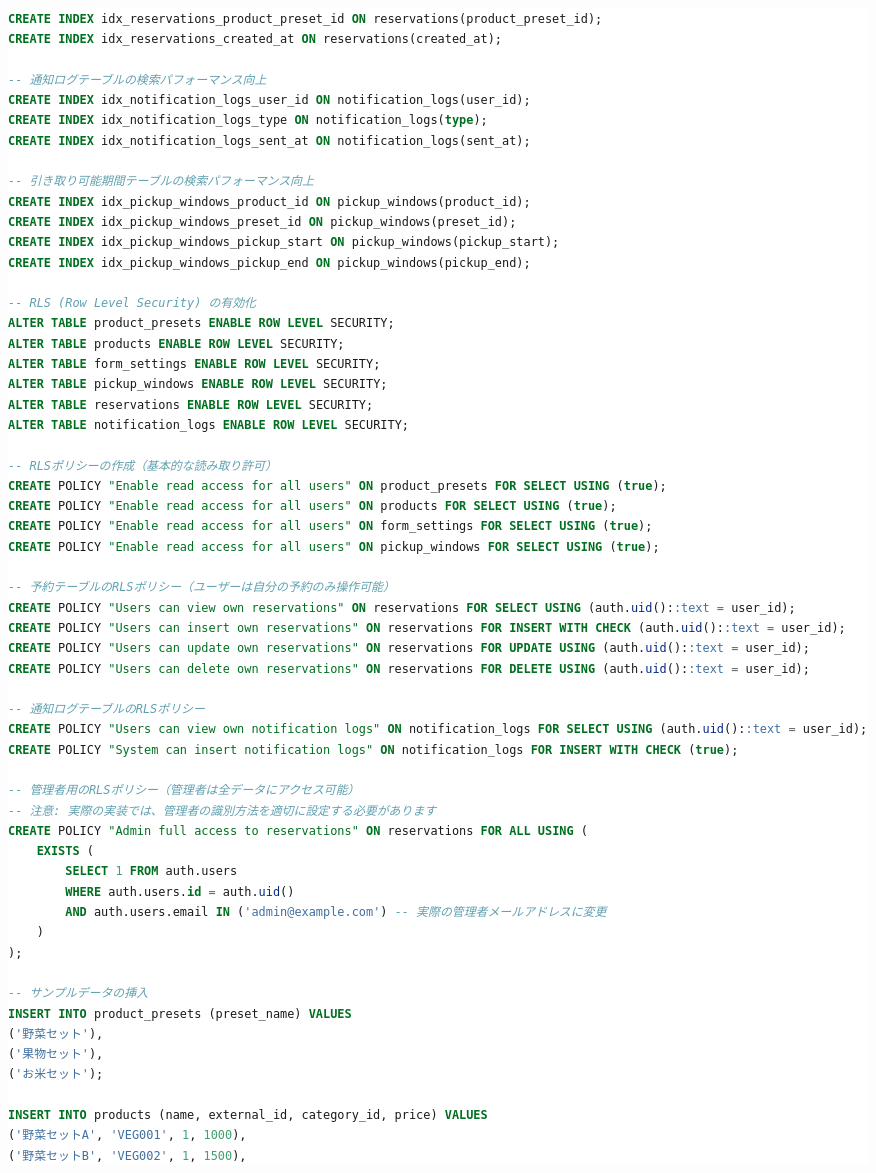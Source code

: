 ```sql
CREATE INDEX idx_reservations_product_preset_id ON reservations(product_preset_id);
CREATE INDEX idx_reservations_created_at ON reservations(created_at);

-- 通知ログテーブルの検索パフォーマンス向上
CREATE INDEX idx_notification_logs_user_id ON notification_logs(user_id);
CREATE INDEX idx_notification_logs_type ON notification_logs(type);
CREATE INDEX idx_notification_logs_sent_at ON notification_logs(sent_at);

-- 引き取り可能期間テーブルの検索パフォーマンス向上
CREATE INDEX idx_pickup_windows_product_id ON pickup_windows(product_id);
CREATE INDEX idx_pickup_windows_preset_id ON pickup_windows(preset_id);
CREATE INDEX idx_pickup_windows_pickup_start ON pickup_windows(pickup_start);
CREATE INDEX idx_pickup_windows_pickup_end ON pickup_windows(pickup_end);

-- RLS (Row Level Security) の有効化
ALTER TABLE product_presets ENABLE ROW LEVEL SECURITY;
ALTER TABLE products ENABLE ROW LEVEL SECURITY;
ALTER TABLE form_settings ENABLE ROW LEVEL SECURITY;
ALTER TABLE pickup_windows ENABLE ROW LEVEL SECURITY;
ALTER TABLE reservations ENABLE ROW LEVEL SECURITY;
ALTER TABLE notification_logs ENABLE ROW LEVEL SECURITY;

-- RLSポリシーの作成（基本的な読み取り許可）
CREATE POLICY "Enable read access for all users" ON product_presets FOR SELECT USING (true);
CREATE POLICY "Enable read access for all users" ON products FOR SELECT USING (true);
CREATE POLICY "Enable read access for all users" ON form_settings FOR SELECT USING (true);
CREATE POLICY "Enable read access for all users" ON pickup_windows FOR SELECT USING (true);

-- 予約テーブルのRLSポリシー（ユーザーは自分の予約のみ操作可能）
CREATE POLICY "Users can view own reservations" ON reservations FOR SELECT USING (auth.uid()::text = user_id);
CREATE POLICY "Users can insert own reservations" ON reservations FOR INSERT WITH CHECK (auth.uid()::text = user_id);
CREATE POLICY "Users can update own reservations" ON reservations FOR UPDATE USING (auth.uid()::text = user_id);
CREATE POLICY "Users can delete own reservations" ON reservations FOR DELETE USING (auth.uid()::text = user_id);

-- 通知ログテーブルのRLSポリシー
CREATE POLICY "Users can view own notification logs" ON notification_logs FOR SELECT USING (auth.uid()::text = user_id);
CREATE POLICY "System can insert notification logs" ON notification_logs FOR INSERT WITH CHECK (true);

-- 管理者用のRLSポリシー（管理者は全データにアクセス可能）
-- 注意: 実際の実装では、管理者の識別方法を適切に設定する必要があります
CREATE POLICY "Admin full access to reservations" ON reservations FOR ALL USING (
    EXISTS (
        SELECT 1 FROM auth.users 
        WHERE auth.users.id = auth.uid() 
        AND auth.users.email IN ('admin@example.com') -- 実際の管理者メールアドレスに変更
    )
);

-- サンプルデータの挿入
INSERT INTO product_presets (preset_name) VALUES 
('野菜セット'),
('果物セット'),
('お米セット');

INSERT INTO products (name, external_id, category_id, price) VALUES 
('野菜セットA', 'VEG001', 1, 1000),
('野菜セットB', 'VEG002', 1, 1500),
```